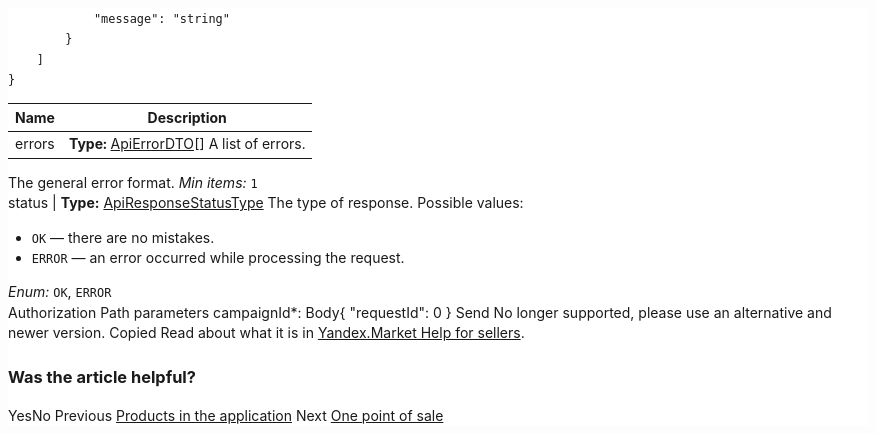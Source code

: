```
            "message": "string"
        }
    ]
}

```

**Name** |  **Description**  
---|---  
errors |  **Type:** [ApiErrorDTO](https://yandex.ru/dev/market/partner-api/doc/en/reference/supply-requests/en/reference/supply-requests/getSupplyRequestDocuments#apierrordto)[] A list of errors.  
The general error format. _Min items:_ `1`  
status |  **Type:** [ApiResponseStatusType](https://yandex.ru/dev/market/partner-api/doc/en/reference/supply-requests/en/reference/supply-requests/getSupplyRequestDocuments#apiresponsestatustype) The type of response. Possible values:
  * `OK` — there are no mistakes.
  * `ERROR` — an error occurred while processing the request.

_Enum:_ `OK`, `ERROR`  
Authorization
Path parameters
campaignId*:
Body{ "requestId": 0 }
Send
No longer supported, please use an alternative and newer version.
Copied
Read about what it is in [Yandex.Market Help for sellers](https://yandex.ru/support/marketplace/ru/storage/shipment/application#create).
### Was the article helpful?
YesNo
Previous
[Products in the application](https://yandex.ru/dev/market/partner-api/doc/en/reference/supply-requests/en/reference/supply-requests/getSupplyRequestItems)
Next
[One point of sale](https://yandex.ru/dev/market/partner-api/doc/en/reference/supply-requests/en/reference/outlets/getOutlet)
